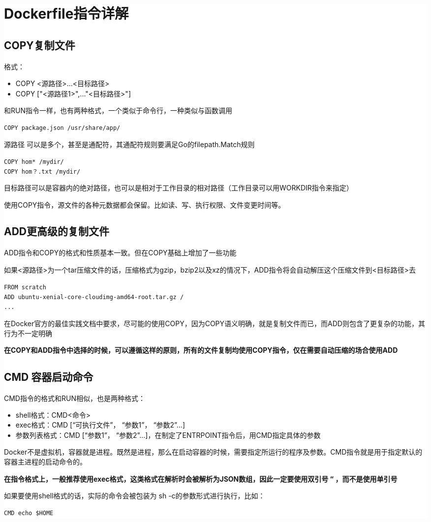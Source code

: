 # Dockerfile指令详解

## COPY复制文件

格式：

- COPY <源路径>...<目标路径>
- COPY ["<源路径1>",..."<目标路径>"]

和RUN指令一样，也有两种格式，一个类似于命令行，一种类似与函数调用

~~~shell
COPY package.json /usr/share/app/
~~~

源路径 可以是多个，甚至是通配符，其通配符规则要满足Go的filepath.Match规则

~~~shell
COPY hom* /mydir/
COPY hom？.txt /mydir/
~~~

目标路径可以是容器内的绝对路径，也可以是相对于工作目录的相对路径（工作目录可以用WORKDIR指令来指定）

使用COPY指令，源文件的各种元数据都会保留。比如读、写、执行权限、文件变更时间等。

## ADD更高级的复制文件

ADD指令和COPY的格式和性质基本一致。但在COPY基础上增加了一些功能

如果<源路径>为一个tar压缩文件的话，压缩格式为gzip，bzip2以及xz的情况下，ADD指令将会自动解压这个压缩文件到<目标路径>去

~~~shell
FROM scratch
ADD ubuntu-xenial-core-cloudimg-amd64-root.tar.gz /
...
~~~

在Docker官方的最佳实践文档中要求，尽可能的使用COPY，因为COPY语义明确，就是复制文件而已，而ADD则包含了更复杂的功能，其行为不一定明确

**在COPY和ADD指令中选择的时候，可以遵循这样的原则，所有的文件复制均使用COPY指令，仅在需要自动压缩的场合使用ADD**

## CMD 容器启动命令

CMD指令的格式和RUN相似，也是两种格式：

- shell格式：CMD<命令>
- exec格式：CMD [“可执行文件”， “参数1”， “参数2”...]
- 参数列表格式：CMD [“参数1”， “参数2”...]，在制定了ENTRPOINT指令后，用CMD指定具体的参数

Docker不是虚拟机，容器就是进程。既然是进程，那么在启动容器的时候，需要指定所运行的程序及参数。CMD指令就是用于指定默认的容器主进程的启动命令的。

**在指令格式上，一般推荐使用exec格式，这类格式在解析时会被解析为JSON数组，因此一定要使用双引号 “ ，而不是使用单引号**

如果要使用shell格式的话，实际的命令会被包装为 sh -c的参数形式进行执行，比如：

~~~shell
CMD echo $HOME
~~~
